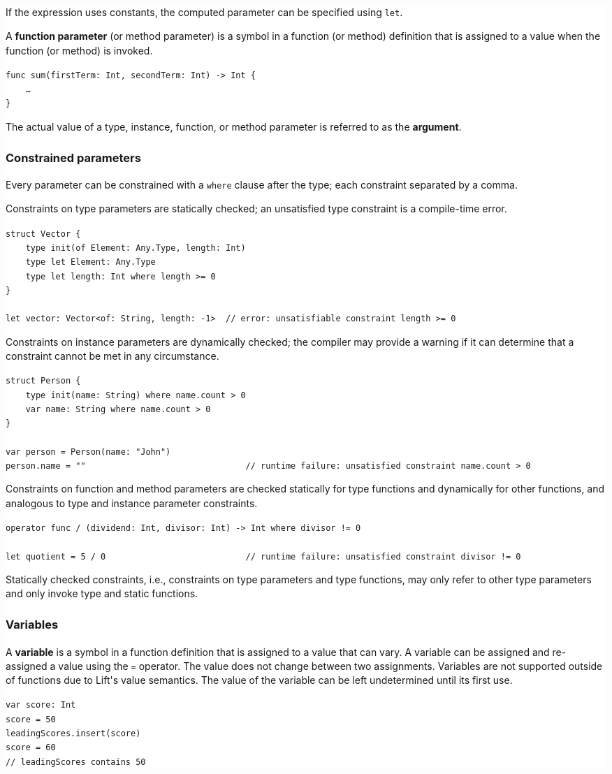 If the expression uses constants, the computed parameter can be specified using `let`.

A **function parameter** (or method parameter) is a symbol in a function (or method) definition that is assigned to a value when the function (or method) is invoked.

	func sum(firstTerm: Int, secondTerm: Int) -> Int {
		…
	}

The actual value of a type, instance, function, or method parameter is referred to as the **argument**.

### Constrained parameters
Every parameter can be constrained with a `where` clause after the type; each constraint separated by a comma.

Constraints on type parameters are statically checked; an unsatisfied type constraint is a compile-time error.

	struct Vector {
		type init(of Element: Any.Type, length: Int)
		type let Element: Any.Type
		type let length: Int where length >= 0
	}
	
	let vector: Vector<of: String, length: -1>	// error: unsatisfiable constraint length >= 0

Constraints on instance parameters are dynamically checked; the compiler may provide a warning if it can determine that a constraint cannot be met in any circumstance.

	struct Person {
		type init(name: String) where name.count > 0
		var name: String where name.count > 0
	}
	
	var person = Person(name: "John")
	person.name = ""								// runtime failure: unsatisfied constraint name.count > 0

Constraints on function and method parameters are checked statically for type functions and dynamically for other functions, and analogous to type and instance parameter constraints.

	operator func / (dividend: Int, divisor: Int) -> Int where divisor != 0
	
	let quotient = 5 / 0							// runtime failure: unsatisfied constraint divisor != 0

Statically checked constraints, i.e., constraints on type parameters and type functions, may only refer to other type parameters and only invoke type and static functions.

### Variables
A **variable** is a symbol in a function definition that is assigned to a value that can vary. A variable can be assigned and re-assigned a value using the `=` operator. The value does not change between two assignments. Variables are not supported outside of functions due to Lift's value semantics. The value of the variable can be left undetermined until its first use.

	var score: Int
	score = 50
	leadingScores.insert(score)
	score = 60
	// leadingScores contains 50

